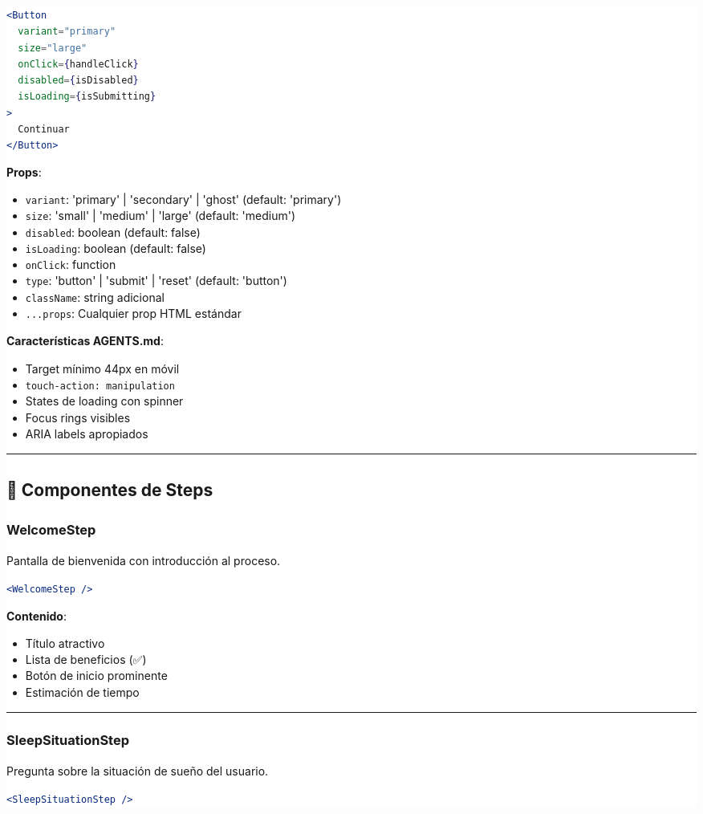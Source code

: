```jsx
<Button 
  variant="primary" 
  size="large"
  onClick={handleClick}
  disabled={isDisabled}
  isLoading={isSubmitting}
>
  Continuar
</Button>
```

**Props**:
- `variant`: 'primary' | 'secondary' | 'ghost' (default: 'primary')
- `size`: 'small' | 'medium' | 'large' (default: 'medium')
- `disabled`: boolean (default: false)
- `isLoading`: boolean (default: false)
- `onClick`: function
- `type`: 'button' | 'submit' | 'reset' (default: 'button')
- `className`: string adicional
- `...props`: Cualquier prop HTML estándar

**Características AGENTS.md**:
- Target mínimo 44px en móvil
- `touch-action: manipulation`
- States de loading con spinner
- Focus rings visibles
- ARIA labels apropiados

---

## 📄 Componentes de Steps

### WelcomeStep
Pantalla de bienvenida con introducción al proceso.

```jsx
<WelcomeStep />
```

**Contenido**:
- Título atractivo
- Lista de beneficios (✅)
- Botón de inicio prominente
- Estimación de tiempo

---

### SleepSituationStep
Pregunta sobre la situación de sueño del usuario.

```jsx
<SleepSituationStep />
```

